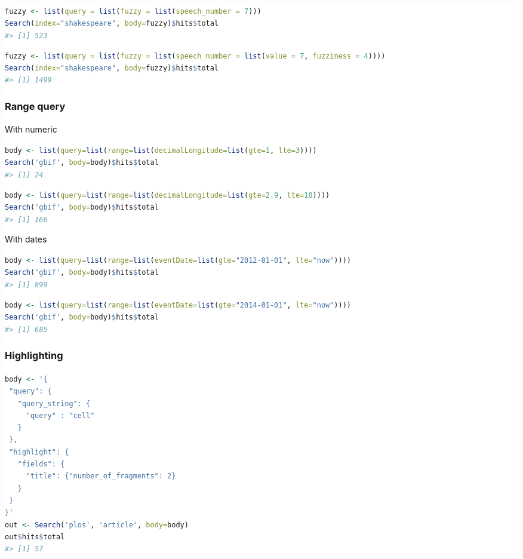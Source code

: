 
```r
fuzzy <- list(query = list(fuzzy = list(speech_number = 7)))
Search(index="shakespeare", body=fuzzy)$hits$total
#> [1] 523
```


```r
fuzzy <- list(query = list(fuzzy = list(speech_number = list(value = 7, fuzziness = 4))))
Search(index="shakespeare", body=fuzzy)$hits$total
#> [1] 1499
```

### Range query

With numeric


```r
body <- list(query=list(range=list(decimalLongitude=list(gte=1, lte=3))))
Search('gbif', body=body)$hits$total
#> [1] 24
```


```r
body <- list(query=list(range=list(decimalLongitude=list(gte=2.9, lte=10))))
Search('gbif', body=body)$hits$total
#> [1] 166
```

With dates


```r
body <- list(query=list(range=list(eventDate=list(gte="2012-01-01", lte="now"))))
Search('gbif', body=body)$hits$total
#> [1] 899
```


```r
body <- list(query=list(range=list(eventDate=list(gte="2014-01-01", lte="now"))))
Search('gbif', body=body)$hits$total
#> [1] 685
```

### Highlighting


```r
body <- '{
 "query": {
   "query_string": {
     "query" : "cell"
   }
 },
 "highlight": {
   "fields": {
     "title": {"number_of_fragments": 2}
   }
 }
}'
out <- Search('plos', 'article', body=body)
out$hits$total
#> [1] 57
```
